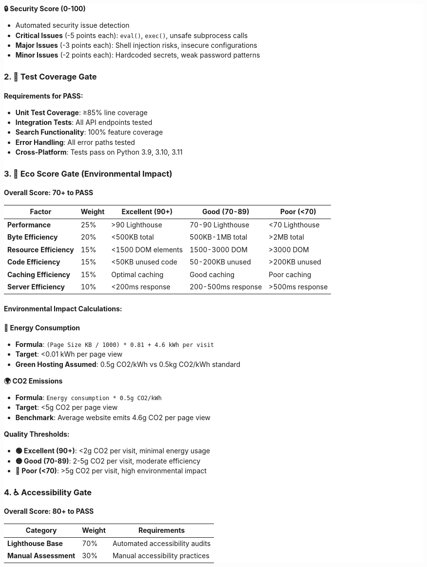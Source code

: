 **🔒 Security Score (0-100)**
- Automated security issue detection
- **Critical Issues** (-5 points each): `eval()`, `exec()`, unsafe subprocess calls
- **Major Issues** (-3 points each): Shell injection risks, insecure configurations
- **Minor Issues** (-2 points each): Hardcoded secrets, weak password patterns

### 2. 🧪 Test Coverage Gate

**Requirements for PASS:**
- **Unit Test Coverage**: ≥85% line coverage
- **Integration Tests**: All API endpoints tested
- **Search Functionality**: 100% feature coverage
- **Error Handling**: All error paths tested
- **Cross-Platform**: Tests pass on Python 3.9, 3.10, 3.11

### 3. 🌱 Eco Score Gate (Environmental Impact)

**Overall Score: 70+ to PASS**

| Factor | Weight | Excellent (90+) | Good (70-89) | Poor (<70) |
|--------|---------|----------------|---------------|------------|
| **Performance** | 25% | >90 Lighthouse | 70-90 Lighthouse | <70 Lighthouse |
| **Byte Efficiency** | 20% | <500KB total | 500KB-1MB total | >2MB total |
| **Resource Efficiency** | 15% | <1500 DOM elements | 1500-3000 DOM | >3000 DOM |
| **Code Efficiency** | 15% | <50KB unused code | 50-200KB unused | >200KB unused |
| **Caching Efficiency** | 15% | Optimal caching | Good caching | Poor caching |
| **Server Efficiency** | 10% | <200ms response | 200-500ms response | >500ms response |

#### Environmental Impact Calculations:

**🔋 Energy Consumption**
- **Formula**: `(Page Size KB / 1000) * 0.81 + 4.6 kWh per visit`
- **Target**: <0.01 kWh per page view
- **Green Hosting Assumed**: 0.5g CO2/kWh vs 0.5kg CO2/kWh standard

**🌍 CO2 Emissions**
- **Formula**: `Energy consumption * 0.5g CO2/kWh`
- **Target**: <5g CO2 per page view
- **Benchmark**: Average website emits 4.6g CO2 per page view

**Quality Thresholds:**
- **🟢 Excellent (90+)**: <2g CO2 per visit, minimal energy usage
- **🟡 Good (70-89)**: 2-5g CO2 per visit, moderate efficiency
- **🔴 Poor (<70)**: >5g CO2 per visit, high environmental impact

### 4. ♿ Accessibility Gate

**Overall Score: 80+ to PASS**

| Category | Weight | Requirements |
|----------|---------|--------------|
| **Lighthouse Base** | 70% | Automated accessibility audits |
| **Manual Assessment** | 30% | Manual accessibility practices |
